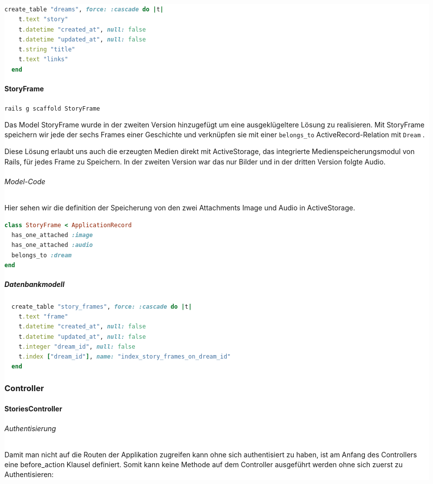 ```ruby
create_table "dreams", force: :cascade do |t|
    t.text "story"
    t.datetime "created_at", null: false
    t.datetime "updated_at", null: false
    t.string "title"
    t.text "links"
  end
```

#### StoryFrame

`rails g scaffold StoryFrame`

Das Model StoryFrame wurde in der zweiten Version hinzugefügt um eine ausgeklügeltere Lösung zu realisieren. Mit StoryFrame speichern wir jede der sechs Frames einer Geschichte und verknüpfen sie mit einer `belongs_to` ActiveRecord-Relation mit `Dream` .

Diese Lösung erlaubt uns auch die erzeugten Medien direkt mit ActiveStorage, das integrierte Medienspeicherungsmodul von Rails, für jedes Frame zu Speichern. In der zweiten Version war das nur Bilder und in der dritten Version folgte Audio.

###### Model-Code

Hier sehen wir die definition der Speicherung von den zwei Attachments Image und Audio in ActiveStorage.

```ruby
class StoryFrame < ApplicationRecord
  has_one_attached :image
  has_one_attached :audio
  belongs_to :dream
end
```

##### Datenbankmodell

```ruby
  create_table "story_frames", force: :cascade do |t|
    t.text "frame"
    t.datetime "created_at", null: false
    t.datetime "updated_at", null: false
    t.integer "dream_id", null: false
    t.index ["dream_id"], name: "index_story_frames_on_dream_id"
  end

```

### Controller

#### StoriesController

###### Authentisierung

Damit man nicht auf die Routen der Applikation zugreifen kann ohne sich authentisiert zu haben, ist am Anfang des Controllers eine before_action Klausel definiert. Somit kann keine Methode auf dem Controller ausgeführt werden ohne sich zuerst zu Authentisieren:
